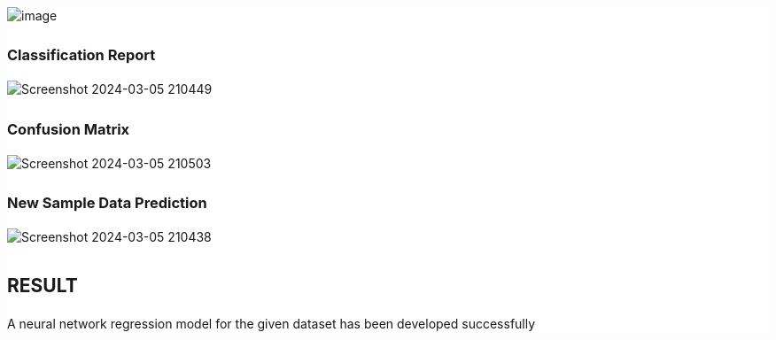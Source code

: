 ![image](https://github.com/Loshini2301/nn-classification/assets/150007305/b64a10be-f921-45bd-b510-ad0fcf17c3d3)

### Classification Report
![Screenshot 2024-03-05 210449](https://github.com/Loshini2301/nn-classification/assets/150007305/6c7f0260-74fb-40ee-a859-0dcba104d448)

### Confusion Matrix
![Screenshot 2024-03-05 210503](https://github.com/Loshini2301/nn-classification/assets/150007305/3d8944ab-34fa-47d7-a84c-2e25380cc832)

### New Sample Data Prediction

![Screenshot 2024-03-05 210438](https://github.com/Loshini2301/nn-classification/assets/150007305/0a5ff620-696d-4078-a70d-b7221a289fd3)

## RESULT
A neural network regression model for the given dataset has been developed successfully
